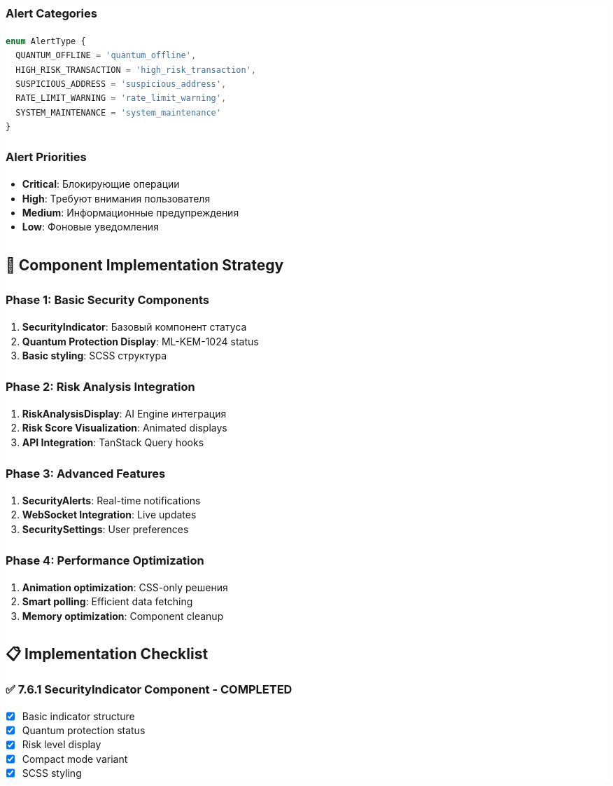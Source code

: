### Alert Categories
```typescript
enum AlertType {
  QUANTUM_OFFLINE = 'quantum_offline',
  HIGH_RISK_TRANSACTION = 'high_risk_transaction',
  SUSPICIOUS_ADDRESS = 'suspicious_address',
  RATE_LIMIT_WARNING = 'rate_limit_warning',
  SYSTEM_MAINTENANCE = 'system_maintenance'
}
```

### Alert Priorities
- **Critical**: Блокирующие операции
- **High**: Требуют внимания пользователя
- **Medium**: Информационные предупреждения
- **Low**: Фоновые уведомления

## 🔧 Component Implementation Strategy

### Phase 1: Basic Security Components
1. **SecurityIndicator**: Базовый компонент статуса
2. **Quantum Protection Display**: ML-KEM-1024 status
3. **Basic styling**: SCSS структура

### Phase 2: Risk Analysis Integration
1. **RiskAnalysisDisplay**: AI Engine интеграция
2. **Risk Score Visualization**: Animated displays
3. **API Integration**: TanStack Query hooks

### Phase 3: Advanced Features
1. **SecurityAlerts**: Real-time notifications
2. **WebSocket Integration**: Live updates
3. **SecuritySettings**: User preferences

### Phase 4: Performance Optimization
1. **Animation optimization**: CSS-only решения
2. **Smart polling**: Efficient data fetching
3. **Memory optimization**: Component cleanup

## 📋 Implementation Checklist

### ✅ 7.6.1 SecurityIndicator Component - COMPLETED
- [x] Basic indicator structure
- [x] Quantum protection status
- [x] Risk level display
- [x] Compact mode variant
- [x] SCSS styling
